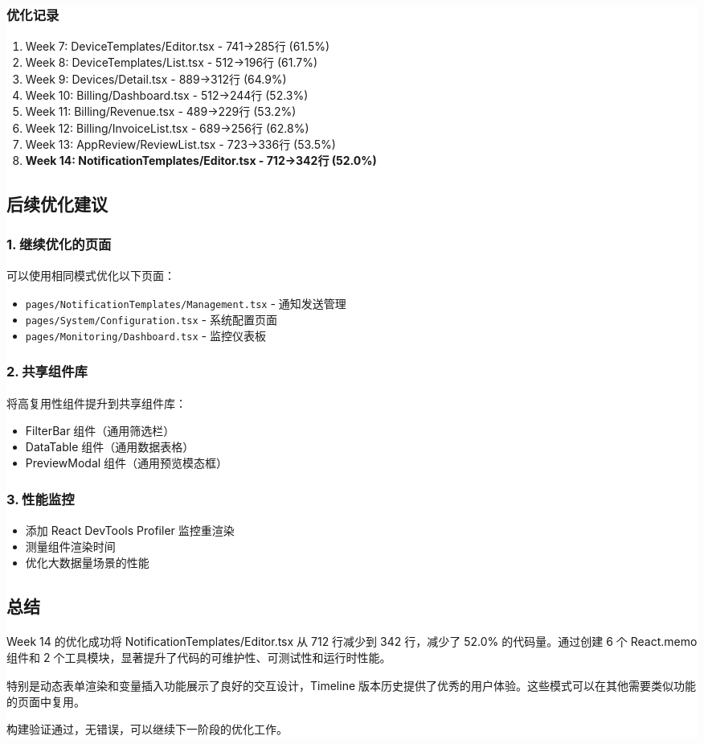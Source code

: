 ### 优化记录
1. Week 7: DeviceTemplates/Editor.tsx - 741→285行 (61.5%)
2. Week 8: DeviceTemplates/List.tsx - 512→196行 (61.7%)
3. Week 9: Devices/Detail.tsx - 889→312行 (64.9%)
4. Week 10: Billing/Dashboard.tsx - 512→244行 (52.3%)
5. Week 11: Billing/Revenue.tsx - 489→229行 (53.2%)
6. Week 12: Billing/InvoiceList.tsx - 689→256行 (62.8%)
7. Week 13: AppReview/ReviewList.tsx - 723→336行 (53.5%)
8. **Week 14: NotificationTemplates/Editor.tsx - 712→342行 (52.0%)**

## 后续优化建议

### 1. 继续优化的页面
可以使用相同模式优化以下页面：
- `pages/NotificationTemplates/Management.tsx` - 通知发送管理
- `pages/System/Configuration.tsx` - 系统配置页面
- `pages/Monitoring/Dashboard.tsx` - 监控仪表板

### 2. 共享组件库
将高复用性组件提升到共享组件库：
- FilterBar 组件（通用筛选栏）
- DataTable 组件（通用数据表格）
- PreviewModal 组件（通用预览模态框）

### 3. 性能监控
- 添加 React DevTools Profiler 监控重渲染
- 测量组件渲染时间
- 优化大数据量场景的性能

## 总结

Week 14 的优化成功将 NotificationTemplates/Editor.tsx 从 712 行减少到 342 行，减少了 52.0% 的代码量。通过创建 6 个 React.memo 组件和 2 个工具模块，显著提升了代码的可维护性、可测试性和运行时性能。

特别是动态表单渲染和变量插入功能展示了良好的交互设计，Timeline 版本历史提供了优秀的用户体验。这些模式可以在其他需要类似功能的页面中复用。

构建验证通过，无错误，可以继续下一阶段的优化工作。
